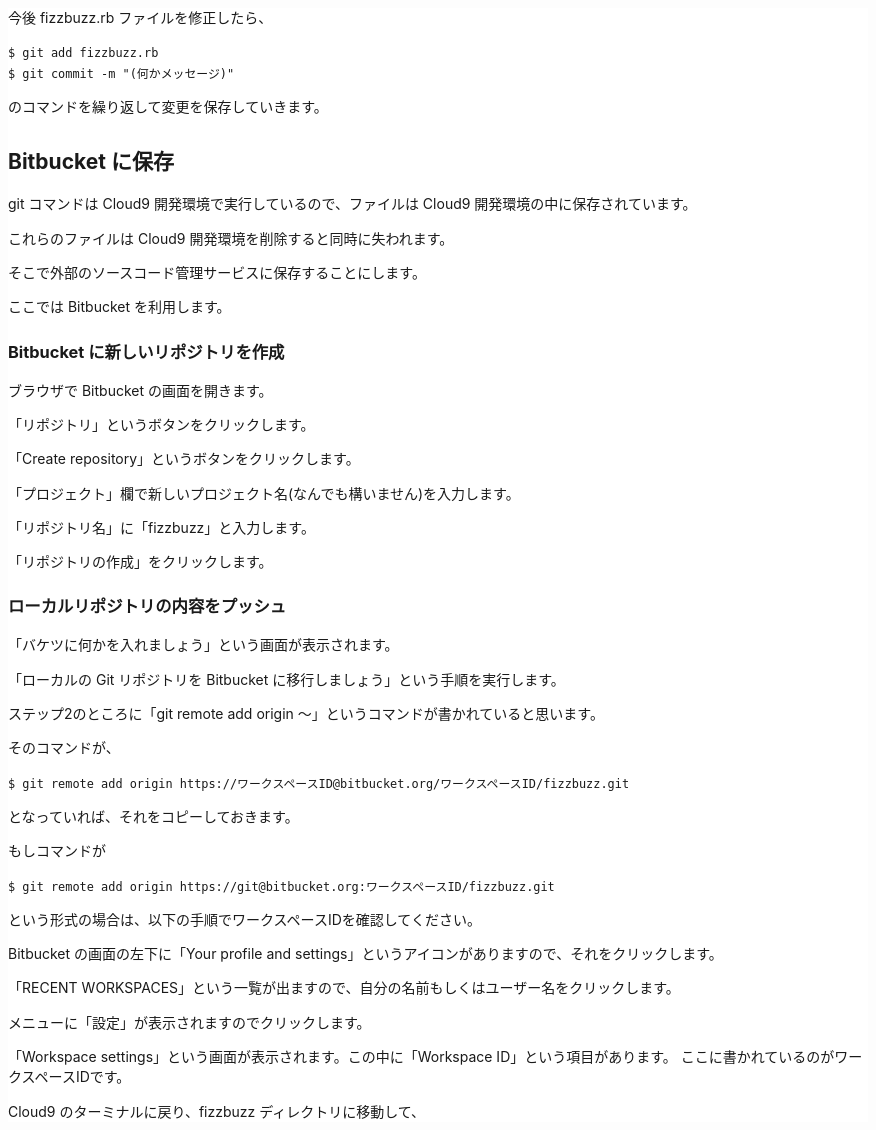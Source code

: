 今後 fizzbuzz.rb ファイルを修正したら、

    $ git add fizzbuzz.rb
    $ git commit -m "(何かメッセージ)"

のコマンドを繰り返して変更を保存していきます。

## Bitbucket に保存

git コマンドは Cloud9 開発環境で実行しているので、ファイルは Cloud9 開発環境の中に保存されています。

これらのファイルは Cloud9 開発環境を削除すると同時に失われます。

そこで外部のソースコード管理サービスに保存することにします。

ここでは Bitbucket を利用します。

### Bitbucket に新しいリポジトリを作成

ブラウザで Bitbucket の画面を開きます。

「リポジトリ」というボタンをクリックします。

「Create repository」というボタンをクリックします。

「プロジェクト」欄で新しいプロジェクト名(なんでも構いません)を入力します。

「リポジトリ名」に「fizzbuzz」と入力します。

「リポジトリの作成」をクリックします。

### ローカルリポジトリの内容をプッシュ

「バケツに何かを入れましょう」という画面が表示されます。

「ローカルの Git リポジトリを Bitbucket に移行しましょう」という手順を実行します。

ステップ2のところに「git remote add origin ～」というコマンドが書かれていると思います。

そのコマンドが、

    $ git remote add origin https://ワークスペースID@bitbucket.org/ワークスペースID/fizzbuzz.git

となっていれば、それをコピーしておきます。

もしコマンドが

    $ git remote add origin https://git@bitbucket.org:ワークスペースID/fizzbuzz.git

という形式の場合は、以下の手順でワークスペースIDを確認してください。

Bitbucket の画面の左下に「Your profile and settings」というアイコンがありますので、それをクリックします。

「RECENT WORKSPACES」という一覧が出ますので、自分の名前もしくはユーザー名をクリックします。

メニューに「設定」が表示されますのでクリックします。

「Workspace settings」という画面が表示されます。この中に「Workspace ID」という項目があります。
ここに書かれているのがワークスペースIDです。

Cloud9 のターミナルに戻り、fizzbuzz ディレクトリに移動して、
